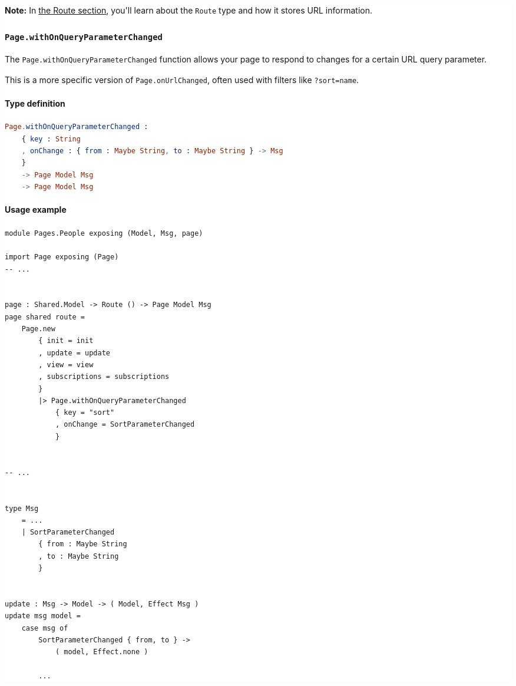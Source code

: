 __Note:__ In [the Route section](./route), you'll learn about the `Route` type and how it stores URL information.

### `Page.withOnQueryParameterChanged`

The `Page.withOnQueryParameterChanged` function allows your page to respond to changes for a certain URL query parameter. 

This is a more specific version of `Page.onUrlChanged`, often used with filters like `?sort=name`.

#### Type definition

```elm
Page.withOnQueryParameterChanged :
    { key : String
    , onChange : { from : Maybe String, to : Maybe String } -> Msg
    }
    -> Page Model Msg
    -> Page Model Msg
```

#### Usage example

```elm{15-18,26-29,35-36}
module Pages.People exposing (Model, Msg, page)

import Page exposing (Page)
-- ...


page : Shared.Model -> Route () -> Page Model Msg
page shared route =
    Page.new
        { init = init
        , update = update
        , view = view
        , subscriptions = subscriptions
        }
        |> Page.withOnQueryParameterChanged
            { key = "sort" 
            , onChange = SortParameterChanged
            }


-- ...


type Msg
    = ...
    | SortParameterChanged
        { from : Maybe String
        , to : Maybe String
        }


update : Msg -> Model -> ( Model, Effect Msg )
update msg model =
    case msg of
        SortParameterChanged { from, to } ->
            ( model, Effect.none )

        ...
```
